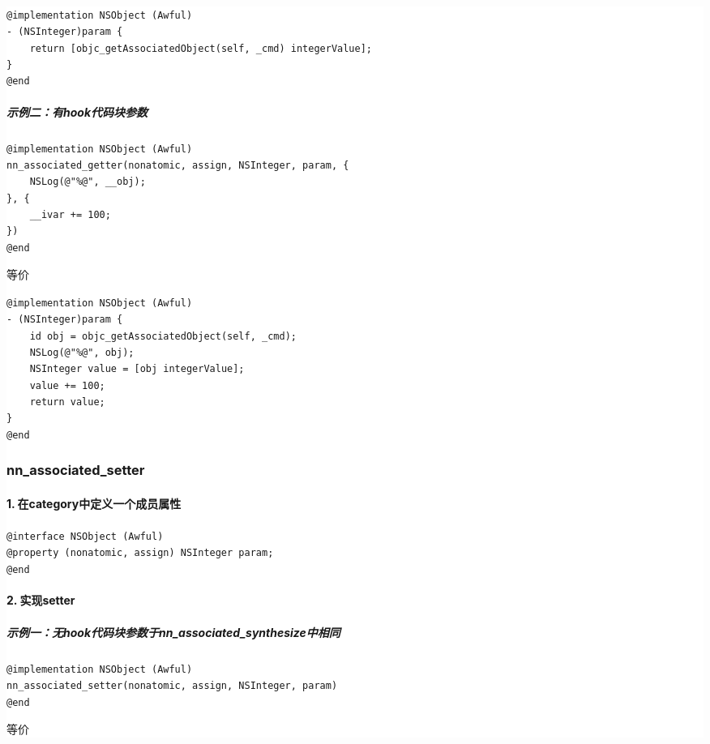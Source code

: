 ```
@implementation NSObject (Awful)
- (NSInteger)param {
    return [objc_getAssociatedObject(self, _cmd) integerValue];
}
@end
```

##### 示例二：有hook代码块参数

```
@implementation NSObject (Awful)
nn_associated_getter(nonatomic, assign, NSInteger, param, {
	NSLog(@"%@", __obj);
}, {
	__ivar += 100;
})
@end
```

等价

```
@implementation NSObject (Awful)
- (NSInteger)param {
    id obj = objc_getAssociatedObject(self, _cmd);
    NSLog(@"%@", obj);
    NSInteger value = [obj integerValue];
    value += 100;
    return value;
}
@end
```

### nn_associated_setter

#### 1. 在category中定义一个成员属性

```
@interface NSObject (Awful)
@property (nonatomic, assign) NSInteger param;
@end

```

#### 2. 实现setter

##### 示例一：无hook代码块参数于nn_associated_synthesize中相同
    
```
@implementation NSObject (Awful)
nn_associated_setter(nonatomic, assign, NSInteger, param)
@end
```

等价
